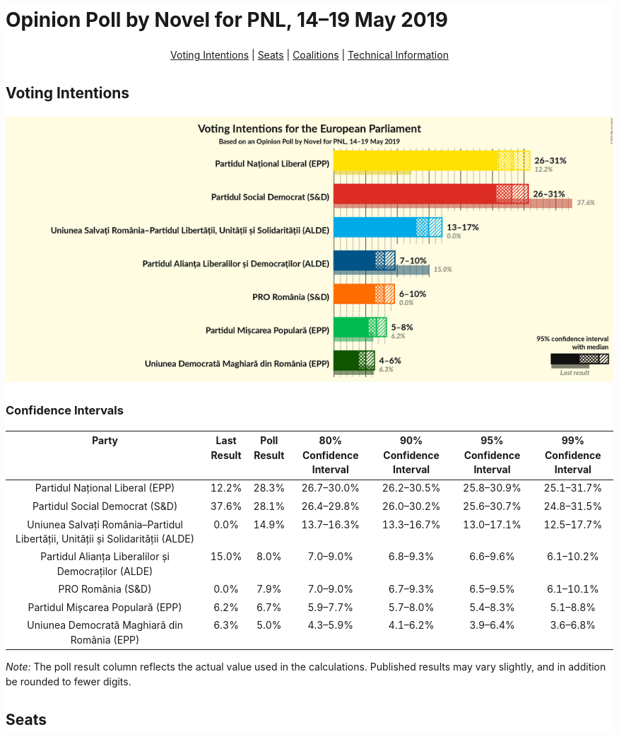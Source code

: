 # Opinion Poll by Novel for PNL, 14–19 May 2019

<p align="center"><a href="#voting-intentions">Voting Intentions</a> | <a href="#seats">Seats</a> | <a href="#coalitions">Coalitions</a> | <a href="#technical-information">Technical Information</a></p>

## Voting Intentions

![Graph with voting intentions not yet produced](2019-05-19-Novel.png "Voting Intentions")

### Confidence Intervals

| Party | Last Result | Poll Result | 80% Confidence Interval | 90% Confidence Interval | 95% Confidence Interval | 99% Confidence Interval |
|:-----:|:-----------:|:-----------:|:-----------------------:|:-----------------------:|:-----------------------:|:-----------------------:|
| Partidul Național Liberal (EPP) | 12.2% | 28.3% | 26.7–30.0% |26.2–30.5% |25.8–30.9% |25.1–31.7% |
| Partidul Social Democrat (S&D) | 37.6% | 28.1% | 26.4–29.8% |26.0–30.2% |25.6–30.7% |24.8–31.5% |
| Uniunea Salvați România–Partidul Libertății, Unității și Solidarității (ALDE) | 0.0% | 14.9% | 13.7–16.3% |13.3–16.7% |13.0–17.1% |12.5–17.7% |
| Partidul Alianța Liberalilor și Democraților (ALDE) | 15.0% | 8.0% | 7.0–9.0% |6.8–9.3% |6.6–9.6% |6.1–10.2% |
| PRO România (S&D) | 0.0% | 7.9% | 7.0–9.0% |6.7–9.3% |6.5–9.5% |6.1–10.1% |
| Partidul Mișcarea Populară (EPP) | 6.2% | 6.7% | 5.9–7.7% |5.7–8.0% |5.4–8.3% |5.1–8.8% |
| Uniunea Democrată Maghiară din România (EPP) | 6.3% | 5.0% | 4.3–5.9% |4.1–6.2% |3.9–6.4% |3.6–6.8% |

*Note:* The poll result column reflects the actual value used in the calculations. Published results may vary slightly, and in addition be rounded to fewer digits.

## Seats
